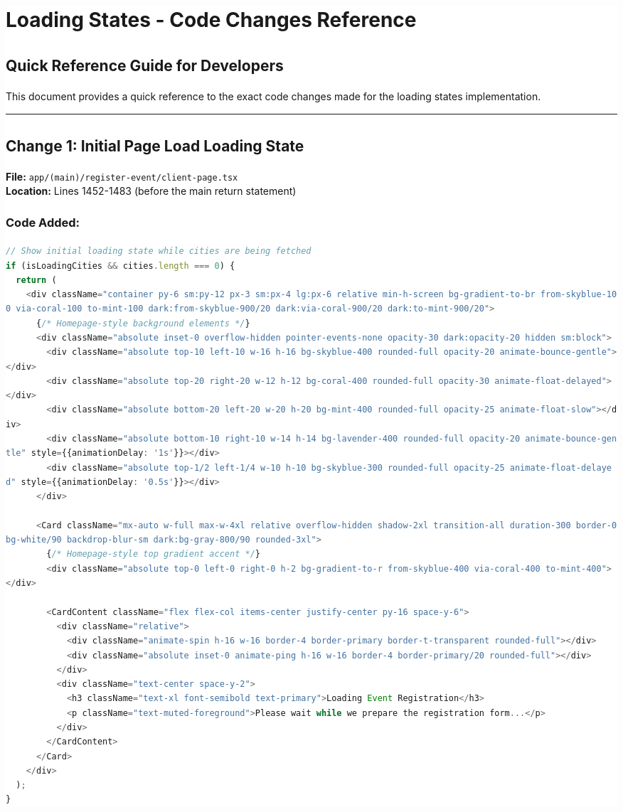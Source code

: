# Loading States - Code Changes Reference

## Quick Reference Guide for Developers

This document provides a quick reference to the exact code changes made for the loading states implementation.

---

## Change 1: Initial Page Load Loading State

**File:** `app/(main)/register-event/client-page.tsx`  
**Location:** Lines 1452-1483 (before the main return statement)

### Code Added:

```typescript
// Show initial loading state while cities are being fetched
if (isLoadingCities && cities.length === 0) {
  return (
    <div className="container py-6 sm:py-12 px-3 sm:px-4 lg:px-6 relative min-h-screen bg-gradient-to-br from-skyblue-100 via-coral-100 to-mint-100 dark:from-skyblue-900/20 dark:via-coral-900/20 dark:to-mint-900/20">
      {/* Homepage-style background elements */}
      <div className="absolute inset-0 overflow-hidden pointer-events-none opacity-30 dark:opacity-20 hidden sm:block">
        <div className="absolute top-10 left-10 w-16 h-16 bg-skyblue-400 rounded-full opacity-20 animate-bounce-gentle"></div>
        <div className="absolute top-20 right-20 w-12 h-12 bg-coral-400 rounded-full opacity-30 animate-float-delayed"></div>
        <div className="absolute bottom-20 left-20 w-20 h-20 bg-mint-400 rounded-full opacity-25 animate-float-slow"></div>
        <div className="absolute bottom-10 right-10 w-14 h-14 bg-lavender-400 rounded-full opacity-20 animate-bounce-gentle" style={{animationDelay: '1s'}}></div>
        <div className="absolute top-1/2 left-1/4 w-10 h-10 bg-skyblue-300 rounded-full opacity-25 animate-float-delayed" style={{animationDelay: '0.5s'}}></div>
      </div>

      <Card className="mx-auto w-full max-w-4xl relative overflow-hidden shadow-2xl transition-all duration-300 border-0 bg-white/90 backdrop-blur-sm dark:bg-gray-800/90 rounded-3xl">
        {/* Homepage-style top gradient accent */}
        <div className="absolute top-0 left-0 right-0 h-2 bg-gradient-to-r from-skyblue-400 via-coral-400 to-mint-400"></div>

        <CardContent className="flex flex-col items-center justify-center py-16 space-y-6">
          <div className="relative">
            <div className="animate-spin h-16 w-16 border-4 border-primary border-t-transparent rounded-full"></div>
            <div className="absolute inset-0 animate-ping h-16 w-16 border-4 border-primary/20 rounded-full"></div>
          </div>
          <div className="text-center space-y-2">
            <h3 className="text-xl font-semibold text-primary">Loading Event Registration</h3>
            <p className="text-muted-foreground">Please wait while we prepare the registration form...</p>
          </div>
        </CardContent>
      </Card>
    </div>
  );
}
```
